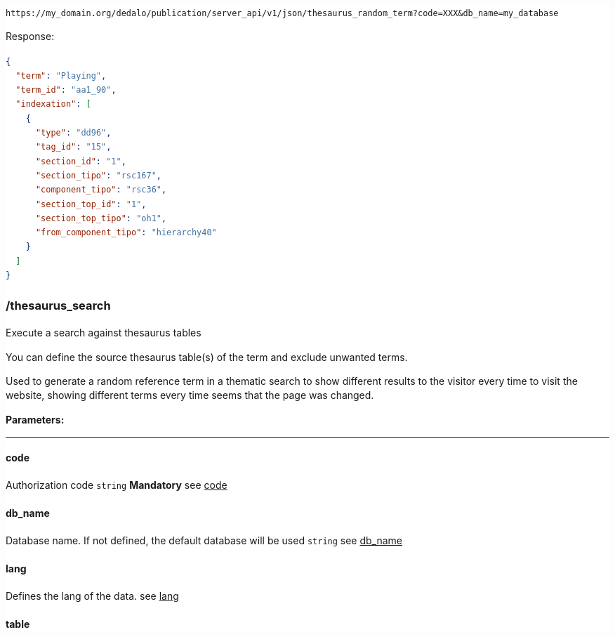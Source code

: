```api_request
https://my_domain.org/dedalo/publication/server_api/v1/json/thesaurus_random_term?code=XXX&db_name=my_database
```

Response:

```json
{
  "term": "Playing",
  "term_id": "aa1_90",
  "indexation": [
    {
      "type": "dd96",
      "tag_id": "15",
      "section_id": "1",
      "section_tipo": "rsc167",
      "component_tipo": "rsc36",
      "section_top_id": "1",
      "section_top_tipo": "oh1",
      "from_component_tipo": "hierarchy40"
    }
  ]
}
```

### /thesaurus_search

Execute a search against thesaurus tables

You can define the source thesaurus table(s) of the term and exclude unwanted terms.

Used to generate a random reference term in a thematic search to show different results to the visitor every time to visit the website, showing different terms every time seems that the page was changed.

**Parameters:**

---

#### code

Authorization code `string` **Mandatory**
see [code](#code)

#### db_name

Database name. If not defined, the default database will be used `string`
see [db_name](#db_name)

#### lang

Defines the lang of the data.
see [lang](#lang)

#### table
